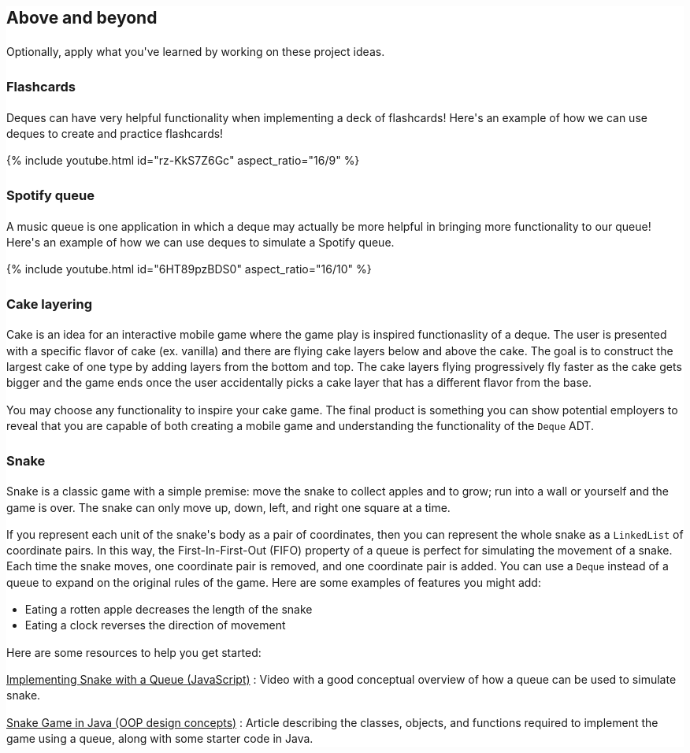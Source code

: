 ## Above and beyond

Optionally, apply what you've learned by working on these project ideas.

### Flashcards

Deques can have very helpful functionality when implementing a deck of flashcards! Here's an example of how we can use deques to create and practice flashcards!

{% include youtube.html id="rz-KkS7Z6Gc" aspect_ratio="16/9" %}

### Spotify queue

A music queue is one application in which a deque may actually be more helpful in bringing more functionality to our queue! Here's an example of how we can use deques to simulate a Spotify queue.

{% include youtube.html id="6HT89pzBDS0" aspect_ratio="16/10" %}

### Cake layering

Cake is an idea for an interactive mobile game where the game play is inspired functionaslity of a deque. The user is presented with a specific flavor of cake (ex. vanilla) and there are flying cake layers below and above the cake. The goal is to construct the largest cake of one type by adding layers from the bottom and top. The cake layers flying progressively fly faster as the cake gets bigger and the game ends once the user accidentally picks a cake layer that has a different flavor from the base.

You may choose any functionality to inspire your cake game. The final product is something you can show potential employers to reveal that you are capable of both creating a mobile game and understanding the functionality of the `Deque` ADT.

### Snake

Snake is a classic game with a simple premise: move the snake to collect apples and to grow; run into a wall or yourself and the game is over. The snake can only move up, down, left, and right one square at a time.

If you represent each unit of the snake's body as a pair of coordinates, then you can represent the whole snake as a `LinkedList` of coordinate pairs. In this way, the First-In-First-Out (FIFO) property of a queue is perfect for simulating the movement of a snake. Each time the snake moves, one coordinate pair is removed, and one coordinate pair is added. You can use a `Deque` instead of a queue to expand on the original rules of the game. Here are some examples of features you might add:

- Eating a rotten apple decreases the length of the snake
- Eating a clock reverses the direction of movement

Here are some resources to help you get started:

[Implementing Snake with a Queue (JavaScript)](https://www.youtube.com/watch?v=gyN-EmV4zgQ)
: Video with a good conceptual overview of how a queue can be used to simulate snake.

[Snake Game in Java (OOP design concepts)](https://iq.opengenus.org/snake-game-java/)
: Article describing the classes, objects, and functions required to implement the game using a queue, along with some starter code in Java.
